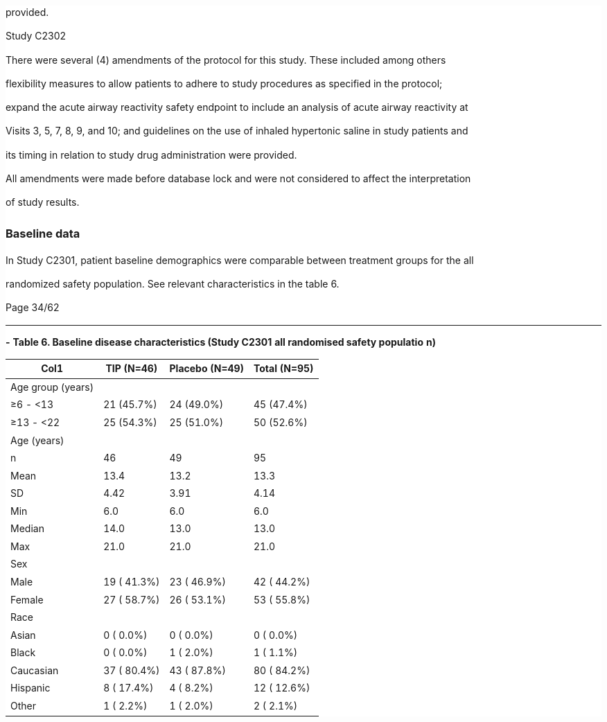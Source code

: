 provided.

Study C2302

There were several (4) amendments of the protocol for this study. These included among others

flexibility measures to allow patients to adhere to study procedures as specified in the protocol;

expand the acute airway reactivity safety endpoint to include an analysis of acute airway reactivity at

Visits 3, 5, 7, 8, 9, and 10; and guidelines on the use of inhaled hypertonic saline in study patients and

its timing in relation to study drug administration were provided.

All amendments were made before database lock and were not considered to affect the interpretation

of study results.
### **Baseline data**

In Study C2301, patient baseline demographics were comparable between treatment groups for the all

randomized safety population. See relevant characteristics in the table 6.

Page 34/62


-----

**-**
**Table 6. Baseline disease characteristics (Study C2301** **all randomised safety populatio** **n)**

|Col1|TIP (N=46)|Placebo (N=49)|Total (N=95)|
|---|---|---|---|
|Age group (years)||||
|≥6 - <13|21 (45.7%)|24 (49.0%)|45 (47.4%)|
|≥13 - <22|25 (54.3%)|25 (51.0%)|50 (52.6%)|
|Age (years)||||
|n|46|49|95|
|Mean|13.4|13.2|13.3|
|SD|4.42|3.91|4.14|
|Min|6.0|6.0|6.0|
|Median|14.0|13.0|13.0|
|Max|21.0|21.0|21.0|
|Sex||||
|Male|19 ( 41.3%)|23 ( 46.9%)|42 ( 44.2%)|
|Female|27 ( 58.7%)|26 ( 53.1%)|53 ( 55.8%)|
|Race||||
|Asian|0 ( 0.0%)|0 ( 0.0%)|0 ( 0.0%)|
|Black|0 ( 0.0%)|1 ( 2.0%)|1 ( 1.1%)|
|Caucasian|37 ( 80.4%)|43 ( 87.8%)|80 ( 84.2%)|
|Hispanic|8 ( 17.4%)|4 ( 8.2%)|12 ( 12.6%)|
|Other|1 ( 2.2%)|1 ( 2.0%)|2 ( 2.1%)|